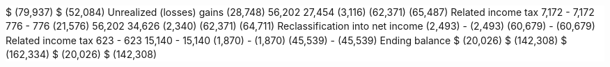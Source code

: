 <td>$ (79,937)</td>
<td>$ (52,084)</td>
</tr>
<tr>
<td>Unrealized (losses) gains</td>
<td>(28,748)</td>
<td>56,202</td>
<td>27,454</td>
<td>(3,116)</td>
<td>(62,371)</td>
<td>(65,487)</td>
</tr>
<tr>
<td>Related income tax</td>
<td>7,172</td>
<td>-</td>
<td>7,172</td>
<td>776</td>
<td>-</td>
<td>776</td>
</tr>
<tr>
<td></td>
<td>(21,576)</td>
<td>56,202</td>
<td>34,626</td>
<td>(2,340)</td>
<td>(62,371)</td>
<td>(64,711)</td>
</tr>
<tr>
<td>Reclassification into net income</td>
<td>(2,493)</td>
<td>-</td>
<td>(2,493)</td>
<td>(60,679)</td>
<td>-</td>
<td>(60,679)</td>
</tr>
<tr>
<td>Related income tax</td>
<td>623</td>
<td>-</td>
<td>623</td>
<td>15,140</td>
<td>-</td>
<td>15,140</td>
</tr>
<tr>
<td></td>
<td>(1,870)</td>
<td>-</td>
<td>(1,870)</td>
<td>(45,539)</td>
<td>-</td>
<td>(45,539)</td>
</tr>
<tr>
<td>Ending balance</td>
<td>$ (20,026)</td>
<td>$ (142,308)</td>
<td>$ (162,334)</td>
<td>$ (20,026)</td>
<td>$ (142,308)</td>